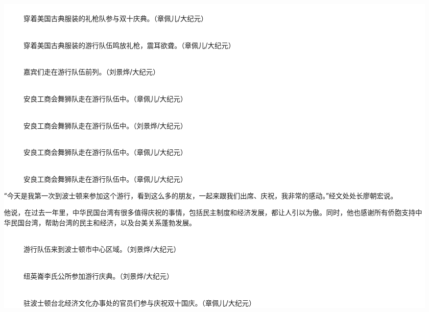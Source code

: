 <figure id="attachment_14090546" aria-describedby="caption-attachment-14090546" style="width: 600px" class="wp-caption aligncenter"><a target="_blank" href="https://i.epochtimes.com/assets/uploads/2023/10/id14090546-DSC02338.jpg"><img decoding="async" class="size-large wp-image-14090546" src="https://i.epochtimes.com/assets/uploads/2023/10/id14090546-DSC02338-600x400.jpg" alt="" width="600" b="400" /></a><figcaption id="caption-attachment-14090546" class="wp-caption-text">穿着美国古典服装的礼枪队参与双十庆典。（章佩儿/大纪元）</figcaption></figure>
<figure id="attachment_14090562" aria-describedby="caption-attachment-14090562" style="width: 600px" class="wp-caption aligncenter"><a target="_blank" href="https://i.epochtimes.com/assets/uploads/2023/10/id14090562-DSC02604.jpg"><img decoding="async" class="size-large wp-image-14090562" src="https://i.epochtimes.com/assets/uploads/2023/10/id14090562-DSC02604-600x400.jpg" alt="" width="600" b="400" /></a><figcaption id="caption-attachment-14090562" class="wp-caption-text">穿着美国古典服装的游行队伍鸣放礼枪，震耳欲聋。（章佩儿/大纪元）</figcaption></figure>
<figure id="attachment_14090587" aria-describedby="caption-attachment-14090587" style="width: 600px" class="wp-caption aligncenter"><a target="_blank" href="https://i.epochtimes.com/assets/uploads/2023/10/id14090587-IMG_4256.jpg"><img decoding="async" class="size-large wp-image-14090587" src="https://i.epochtimes.com/assets/uploads/2023/10/id14090587-IMG_4256-600x400.jpg" alt="" width="600" b="400" /></a><figcaption id="caption-attachment-14090587" class="wp-caption-text">嘉宾们走在游行队伍前列。（刘景烨/大纪元）</figcaption></figure>
<figure id="attachment_14090547" aria-describedby="caption-attachment-14090547" style="width: 600px" class="wp-caption aligncenter"><a target="_blank" href="https://i.epochtimes.com/assets/uploads/2023/10/id14090547-DSC02379.jpg"><img decoding="async" class="size-large wp-image-14090547" src="https://i.epochtimes.com/assets/uploads/2023/10/id14090547-DSC02379-600x400.jpg" alt="" width="600" b="400" /></a><figcaption id="caption-attachment-14090547" class="wp-caption-text">安良工商会舞狮队走在游行队伍中。（章佩儿/大纪元）</figcaption></figure>
<figure id="attachment_14090590" aria-describedby="caption-attachment-14090590" style="width: 600px" class="wp-caption aligncenter"><a target="_blank" href="https://i.epochtimes.com/assets/uploads/2023/10/id14090590-IMG_4276.jpg"><img decoding="async" class="size-large wp-image-14090590" src="https://i.epochtimes.com/assets/uploads/2023/10/id14090590-IMG_4276-600x400.jpg" alt="" width="600" b="400" /></a><figcaption id="caption-attachment-14090590" class="wp-caption-text">安良工商会舞狮队走在游行队伍中。（刘景烨/大纪元）</figcaption></figure>
<figure id="attachment_14090559" aria-describedby="caption-attachment-14090559" style="width: 600px" class="wp-caption aligncenter"><a target="_blank" href="https://i.epochtimes.com/assets/uploads/2023/10/id14090559-DSC02551.jpg"><img decoding="async" class="size-large wp-image-14090559" src="https://i.epochtimes.com/assets/uploads/2023/10/id14090559-DSC02551-600x400.jpg" alt="" width="600" b="400" /></a><figcaption id="caption-attachment-14090559" class="wp-caption-text">安良工商会舞狮队走在游行队伍中。（章佩儿/大纪元）</figcaption></figure>
<figure id="attachment_14090561" aria-describedby="caption-attachment-14090561" style="width: 600px" class="wp-caption aligncenter"><a target="_blank" href="https://i.epochtimes.com/assets/uploads/2023/10/id14090561-DSC02566.jpg"><img decoding="async" class="size-large wp-image-14090561" src="https://i.epochtimes.com/assets/uploads/2023/10/id14090561-DSC02566-600x400.jpg" alt="" width="600" b="400" /></a><figcaption id="caption-attachment-14090561" class="wp-caption-text">安良工商会舞狮队走在游行队伍中。（章佩儿/大纪元）</figcaption></figure>
<p style="font-weight: 400;">“今天是我第一次到波士顿来参加这个游行，看到这么多的朋友，一起来跟我们出席、庆祝，我非常的感动。”经文处处长廖朝宏说。</p>
<p style="font-weight: 400;">他说，在过去一年里，中华民国台湾有很多值得庆祝的事情，包括民主制度和经济发展，都让人引以为傲。同时，他也感谢所有侨胞支持中华民国台湾，帮助台湾的民主和经济，以及台美关系蓬勃发展。</p>
<figure id="attachment_14090588" aria-describedby="caption-attachment-14090588" style="width: 600px" class="wp-caption aligncenter"><a target="_blank" href="https://i.epochtimes.com/assets/uploads/2023/10/id14090588-IMG_4265.jpg"><img decoding="async" class="size-large wp-image-14090588" src="https://i.epochtimes.com/assets/uploads/2023/10/id14090588-IMG_4265-600x400.jpg" alt="" width="600" b="400" /></a><figcaption id="caption-attachment-14090588" class="wp-caption-text">游行队伍来到波士顿市中心区域。（刘景烨/大纪元）</figcaption></figure>
<figure id="attachment_14090855" aria-describedby="caption-attachment-14090855" style="width: 600px" class="wp-caption aligncenter"><a target="_blank" href="https://i.epochtimes.com/assets/uploads/2023/10/id14090855-0d298b501943208d41467f6ae911198b.jpg"><img decoding="async" class="size-large wp-image-14090855" src="https://i.epochtimes.com/assets/uploads/2023/10/id14090855-0d298b501943208d41467f6ae911198b-600x400.jpg" alt="" width="600" b="400" /></a><figcaption id="caption-attachment-14090855" class="wp-caption-text">纽英崙李氏公所参加游行庆典。（刘景烨/大纪元）</figcaption></figure>
<figure id="attachment_14090552" aria-describedby="caption-attachment-14090552" style="width: 600px" class="wp-caption aligncenter"><a target="_blank" href="https://i.epochtimes.com/assets/uploads/2023/10/id14090552-DSC02526.jpg"><img decoding="async" class="size-large wp-image-14090552" src="https://i.epochtimes.com/assets/uploads/2023/10/id14090552-DSC02526-600x400.jpg" alt="" width="600" b="400" /></a><figcaption id="caption-attachment-14090552" class="wp-caption-text">驻波士顿台北经济文化办事处的官员们参与庆祝双十国庆。（章佩儿/大纪元）</figcaption></figure>